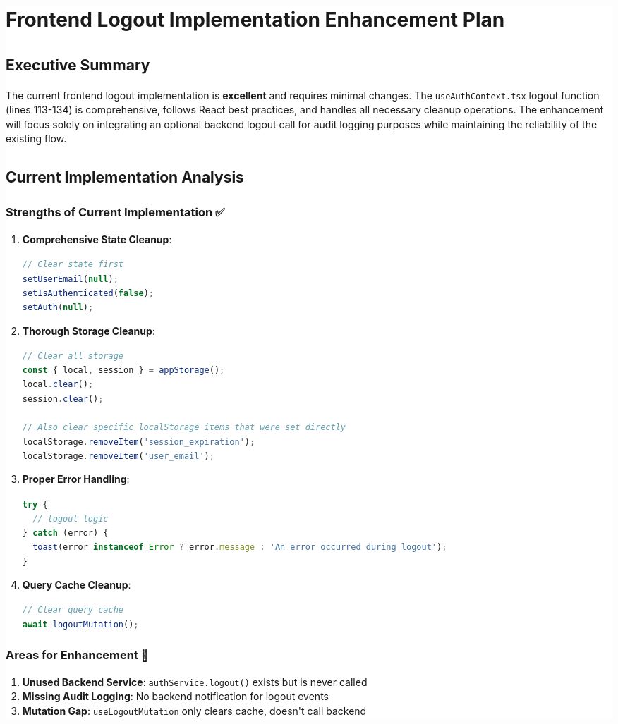 # Frontend Logout Implementation Enhancement Plan

## Executive Summary

The current frontend logout implementation is **excellent** and requires minimal changes. The `useAuthContext.tsx` logout function (lines 113-134) is comprehensive, follows React best practices, and handles all necessary cleanup operations. The enhancement will focus solely on integrating an optional backend logout call for audit logging purposes while maintaining the reliability of the existing flow.

## Current Implementation Analysis

### Strengths of Current Implementation ✅

1. **Comprehensive State Cleanup**:
   ```typescript
   // Clear state first
   setUserEmail(null);
   setIsAuthenticated(false);
   setAuth(null);
   ```

2. **Thorough Storage Cleanup**:
   ```typescript
   // Clear all storage
   const { local, session } = appStorage();
   local.clear();
   session.clear();

   // Also clear specific localStorage items that were set directly
   localStorage.removeItem('session_expiration');
   localStorage.removeItem('user_email');
   ```

3. **Proper Error Handling**:
   ```typescript
   try {
     // logout logic
   } catch (error) {
     toast(error instanceof Error ? error.message : 'An error occurred during logout');
   }
   ```

4. **Query Cache Cleanup**:
   ```typescript
   // Clear query cache
   await logoutMutation();
   ```

### Areas for Enhancement 🔄

1. **Unused Backend Service**: `authService.logout()` exists but is never called
2. **Missing Audit Logging**: No backend notification for logout events
3. **Mutation Gap**: `useLogoutMutation` only clears cache, doesn't call backend
